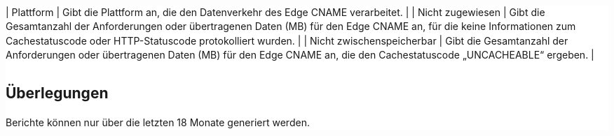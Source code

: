 | Plattform                  | Gibt die Plattform an, die den Datenverkehr des Edge CNAME verarbeitet. |
| Nicht zugewiesen               | Gibt die Gesamtanzahl der Anforderungen oder übertragenen Daten (MB) für den Edge CNAME an, für die keine Informationen zum Cachestatuscode oder HTTP-Statuscode protokolliert wurden.  |
| Nicht zwischenspeicherbar               | Gibt die Gesamtanzahl der Anforderungen oder übertragenen Daten (MB) für den Edge CNAME an, die den Cachestatuscode „UNCACHEABLE“ ergeben.  |


## <a name="considerations"></a>Überlegungen
Berichte können nur über die letzten 18 Monate generiert werden.

